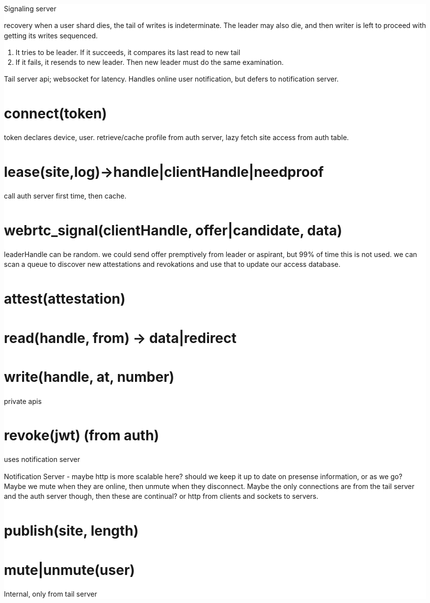Signaling server

recovery
when a user shard dies, the tail of writes is indeterminate. The leader may also die, and then writer is left to proceed with getting its writes sequenced.

1. It tries to be leader. If it succeeds, it compares its last read to new tail
2. If it fails, it resends to new leader. Then new leader must do the same examination.


Tail server api; websocket for latency. Handles online user notification, but defers to notification server. 
# connect(token)  
token declares device, user. retrieve/cache profile from auth server, lazy fetch site access from auth table.
# lease(site,log)->handle|clientHandle|needproof
call auth server first time, then cache.
# webrtc_signal(clientHandle, offer|candidate, data)
leaderHandle can be random. we could send offer premptively from leader or aspirant, but 99% of time this is not used.
we can scan a queue to discover new attestations and revokations and use that to update our access database.
# attest(attestation)  

# read(handle, from) -> data|redirect
# write(handle, at, number)

private apis
# revoke(jwt) (from auth)

uses
notification server

Notification Server - maybe http is more scalable here? should we keep it up to date on presense information, or as we go? Maybe we mute when they are online, then unmute when they disconnect. Maybe the only connections are from the tail server and the auth server though, then these are continual? or http from clients and sockets to servers.
# publish(site, length) 
# mute|unmute(user)
Internal, only from tail server
